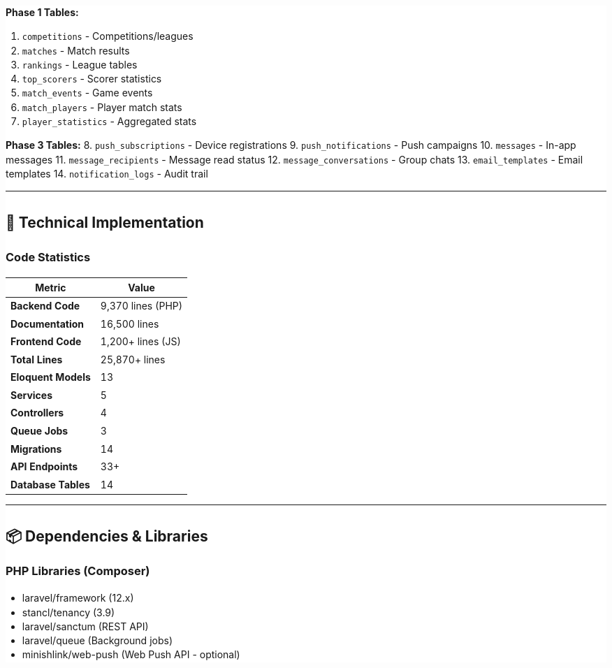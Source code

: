 **Phase 1 Tables:**
1. `competitions` - Competitions/leagues
2. `matches` - Match results
3. `rankings` - League tables
4. `top_scorers` - Scorer statistics
5. `match_events` - Game events
6. `match_players` - Player match stats
7. `player_statistics` - Aggregated stats

**Phase 3 Tables:**
8. `push_subscriptions` - Device registrations
9. `push_notifications` - Push campaigns
10. `messages` - In-app messages
11. `message_recipients` - Message read status
12. `message_conversations` - Group chats
13. `email_templates` - Email templates
14. `notification_logs` - Audit trail

---

## 🔧 Technical Implementation

### Code Statistics

| Metric | Value |
|--------|-------|
| **Backend Code** | 9,370 lines (PHP) |
| **Documentation** | 16,500 lines |
| **Frontend Code** | 1,200+ lines (JS) |
| **Total Lines** | 25,870+ lines |
| **Eloquent Models** | 13 |
| **Services** | 5 |
| **Controllers** | 4 |
| **Queue Jobs** | 3 |
| **Migrations** | 14 |
| **API Endpoints** | 33+ |
| **Database Tables** | 14 |

---

## 📦 Dependencies & Libraries

### PHP Libraries (Composer)
- laravel/framework (12.x)
- stancl/tenancy (3.9)
- laravel/sanctum (REST API)
- laravel/queue (Background jobs)
- minishlink/web-push (Web Push API - optional)
